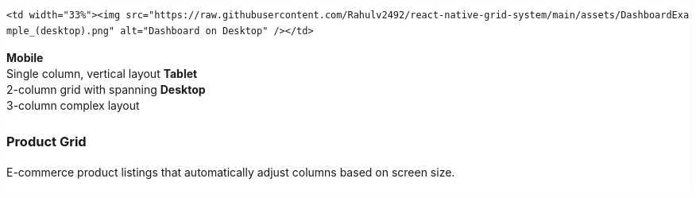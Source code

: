     <td width="33%"><img src="https://raw.githubusercontent.com/Rahulv2492/react-native-grid-system/main/assets/DashboardExample_(desktop).png" alt="Dashboard on Desktop" /></td>
  </tr>
  <tr>
    <td align="center"><b>Mobile</b><br/>Single column, vertical layout</td>
    <td align="center"><b>Tablet</b><br/>2-column grid with spanning</td>
    <td align="center"><b>Desktop</b><br/>3-column complex layout</td>
  </tr>
</table>

### Product Grid

E-commerce product listings that automatically adjust columns based on screen size.

<table>
  <tr>